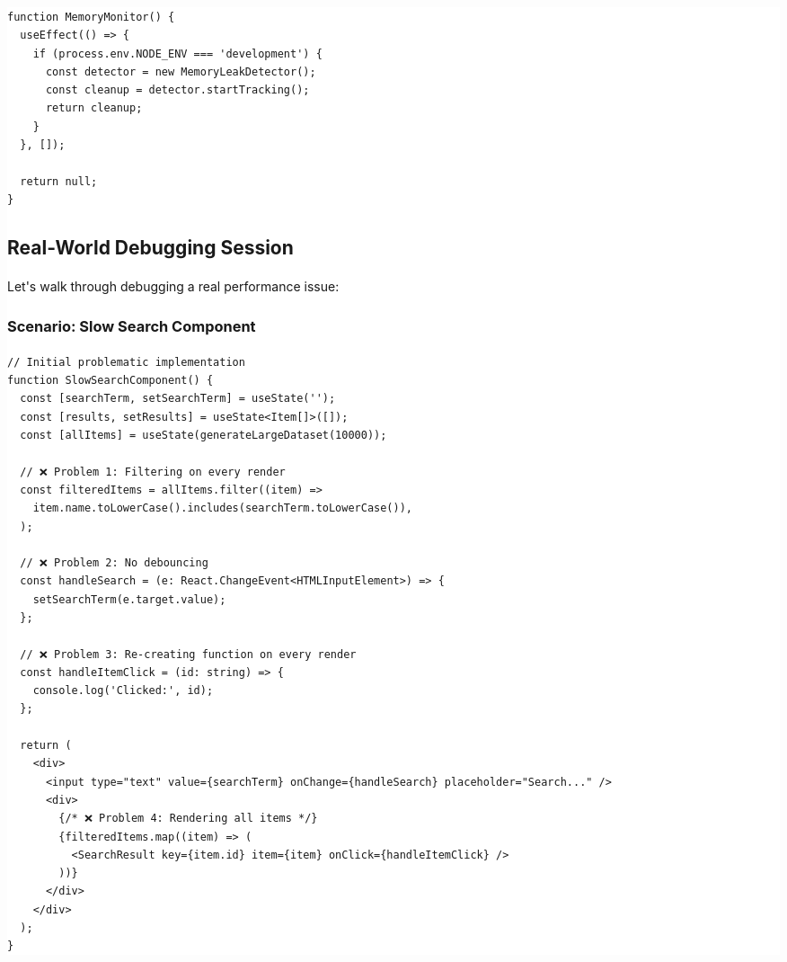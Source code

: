 ```tsx
function MemoryMonitor() {
  useEffect(() => {
    if (process.env.NODE_ENV === 'development') {
      const detector = new MemoryLeakDetector();
      const cleanup = detector.startTracking();
      return cleanup;
    }
  }, []);

  return null;
}
```

## Real-World Debugging Session

Let's walk through debugging a real performance issue:

### Scenario: Slow Search Component

```tsx
// Initial problematic implementation
function SlowSearchComponent() {
  const [searchTerm, setSearchTerm] = useState('');
  const [results, setResults] = useState<Item[]>([]);
  const [allItems] = useState(generateLargeDataset(10000));

  // ❌ Problem 1: Filtering on every render
  const filteredItems = allItems.filter((item) =>
    item.name.toLowerCase().includes(searchTerm.toLowerCase()),
  );

  // ❌ Problem 2: No debouncing
  const handleSearch = (e: React.ChangeEvent<HTMLInputElement>) => {
    setSearchTerm(e.target.value);
  };

  // ❌ Problem 3: Re-creating function on every render
  const handleItemClick = (id: string) => {
    console.log('Clicked:', id);
  };

  return (
    <div>
      <input type="text" value={searchTerm} onChange={handleSearch} placeholder="Search..." />
      <div>
        {/* ❌ Problem 4: Rendering all items */}
        {filteredItems.map((item) => (
          <SearchResult key={item.id} item={item} onClick={handleItemClick} />
        ))}
      </div>
    </div>
  );
}
```
